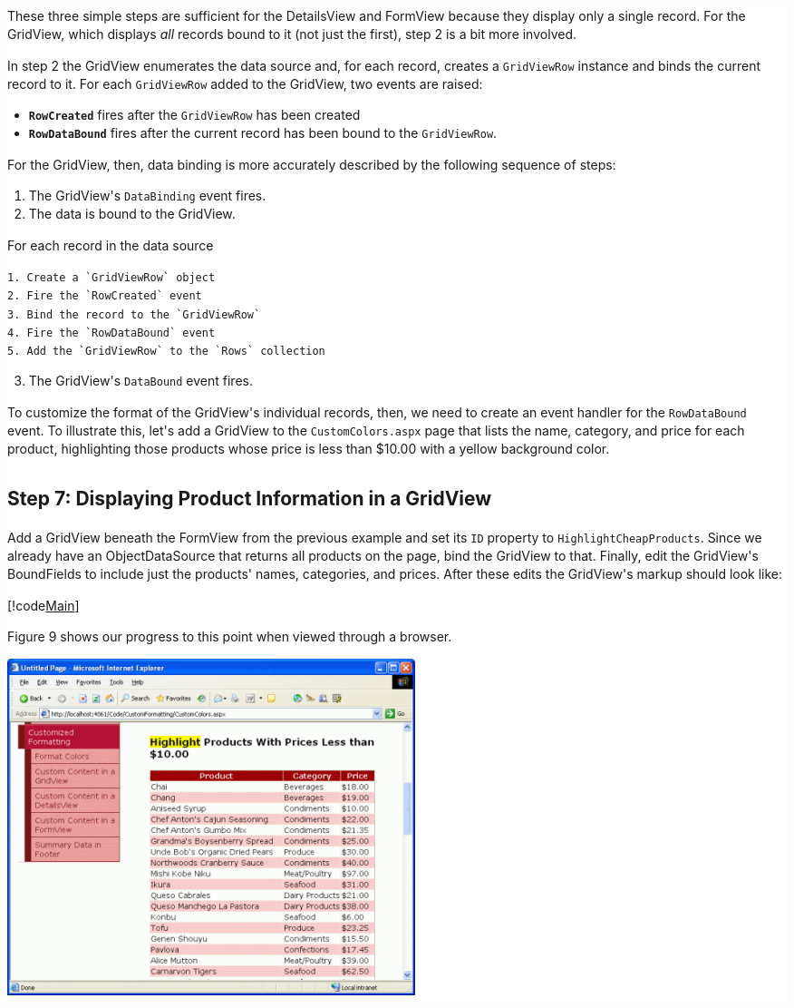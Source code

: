 These three simple steps are sufficient for the DetailsView and FormView because they display only a single record. For the GridView, which displays *all* records bound to it (not just the first), step 2 is a bit more involved.

In step 2 the GridView enumerates the data source and, for each record, creates a `GridViewRow` instance and binds the current record to it. For each `GridViewRow` added to the GridView, two events are raised:

- **`RowCreated`** fires after the `GridViewRow` has been created
- **`RowDataBound`** fires after the current record has been bound to the `GridViewRow`.

For the GridView, then, data binding is more accurately described by the following sequence of steps:

1. The GridView's `DataBinding` event fires.
2. The data is bound to the GridView.   
  
 For each record in the data source 

    1. Create a `GridViewRow` object
    2. Fire the `RowCreated` event
    3. Bind the record to the `GridViewRow`
    4. Fire the `RowDataBound` event
    5. Add the `GridViewRow` to the `Rows` collection
3. The GridView's `DataBound` event fires.

To customize the format of the GridView's individual records, then, we need to create an event handler for the `RowDataBound` event. To illustrate this, let's add a GridView to the `CustomColors.aspx` page that lists the name, category, and price for each product, highlighting those products whose price is less than $10.00 with a yellow background color.

## Step 7: Displaying Product Information in a GridView

Add a GridView beneath the FormView from the previous example and set its `ID` property to `HighlightCheapProducts`. Since we already have an ObjectDataSource that returns all products on the page, bind the GridView to that. Finally, edit the GridView's BoundFields to include just the products' names, categories, and prices. After these edits the GridView's markup should look like:


[!code[Main](custom-formatting-based-upon-data-vb/samples/sample13.xml)]

Figure 9 shows our progress to this point when viewed through a browser.


[![The GridView Lists the Name, Category, and Price For Each Product](custom-formatting-based-upon-data-vb/_static/image22.png)](custom-formatting-based-upon-data-vb/_static/image21.png)
